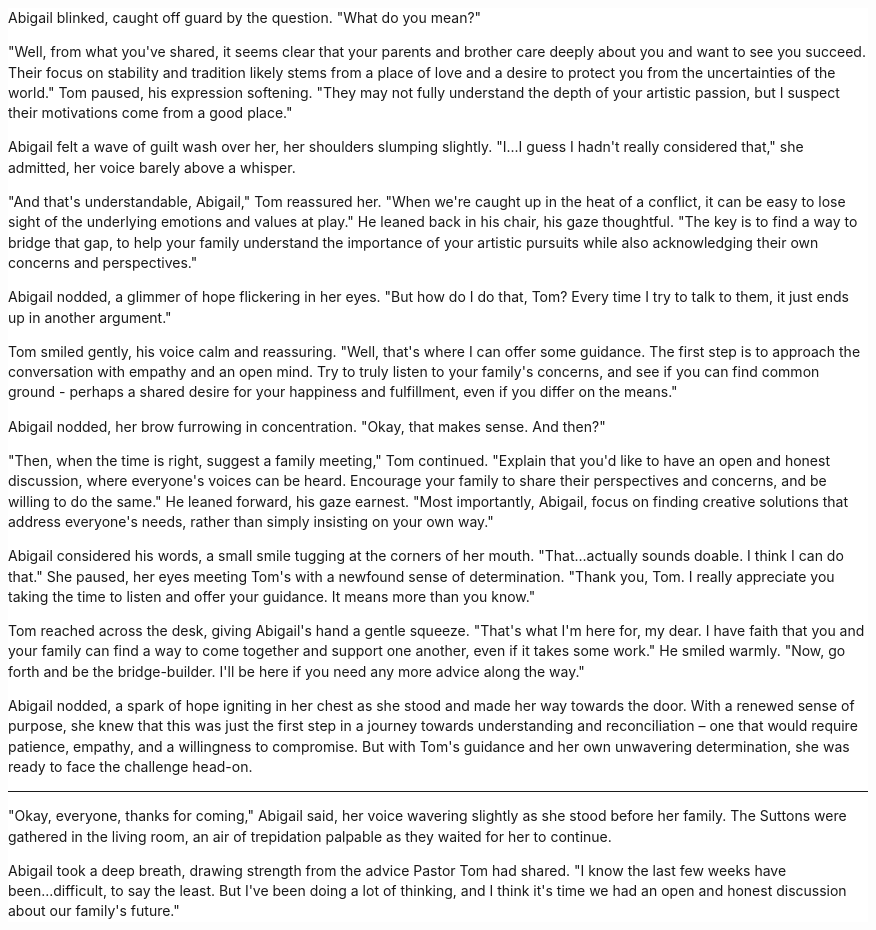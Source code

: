 Abigail blinked, caught off guard by the question. "What do you mean?"

"Well, from what you've shared, it seems clear that your parents and brother care deeply about you and want to see you succeed. Their focus on stability and tradition likely stems from a place of love and a desire to protect you from the uncertainties of the world." Tom paused, his expression softening. "They may not fully understand the depth of your artistic passion, but I suspect their motivations come from a good place."

Abigail felt a wave of guilt wash over her, her shoulders slumping slightly. "I...I guess I hadn't really considered that," she admitted, her voice barely above a whisper.

"And that's understandable, Abigail," Tom reassured her. "When we're caught up in the heat of a conflict, it can be easy to lose sight of the underlying emotions and values at play." He leaned back in his chair, his gaze thoughtful. "The key is to find a way to bridge that gap, to help your family understand the importance of your artistic pursuits while also acknowledging their own concerns and perspectives."

Abigail nodded, a glimmer of hope flickering in her eyes. "But how do I do that, Tom? Every time I try to talk to them, it just ends up in another argument."

Tom smiled gently, his voice calm and reassuring. "Well, that's where I can offer some guidance. The first step is to approach the conversation with empathy and an open mind. Try to truly listen to your family's concerns, and see if you can find common ground - perhaps a shared desire for your happiness and fulfillment, even if you differ on the means."

Abigail nodded, her brow furrowing in concentration. "Okay, that makes sense. And then?"

"Then, when the time is right, suggest a family meeting," Tom continued. "Explain that you'd like to have an open and honest discussion, where everyone's voices can be heard. Encourage your family to share their perspectives and concerns, and be willing to do the same." He leaned forward, his gaze earnest. "Most importantly, Abigail, focus on finding creative solutions that address everyone's needs, rather than simply insisting on your own way."

Abigail considered his words, a small smile tugging at the corners of her mouth. "That...actually sounds doable. I think I can do that." She paused, her eyes meeting Tom's with a newfound sense of determination. "Thank you, Tom. I really appreciate you taking the time to listen and offer your guidance. It means more than you know."

Tom reached across the desk, giving Abigail's hand a gentle squeeze. "That's what I'm here for, my dear. I have faith that you and your family can find a way to come together and support one another, even if it takes some work." He smiled warmly. "Now, go forth and be the bridge-builder. I'll be here if you need any more advice along the way."

Abigail nodded, a spark of hope igniting in her chest as she stood and made her way towards the door. With a renewed sense of purpose, she knew that this was just the first step in a journey towards understanding and reconciliation – one that would require patience, empathy, and a willingness to compromise. But with Tom's guidance and her own unwavering determination, she was ready to face the challenge head-on.

***

"Okay, everyone, thanks for coming," Abigail said, her voice wavering slightly as she stood before her family. The Suttons were gathered in the living room, an air of trepidation palpable as they waited for her to continue.

Abigail took a deep breath, drawing strength from the advice Pastor Tom had shared. "I know the last few weeks have been...difficult, to say the least. But I've been doing a lot of thinking, and I think it's time we had an open and honest discussion about our family's future."
